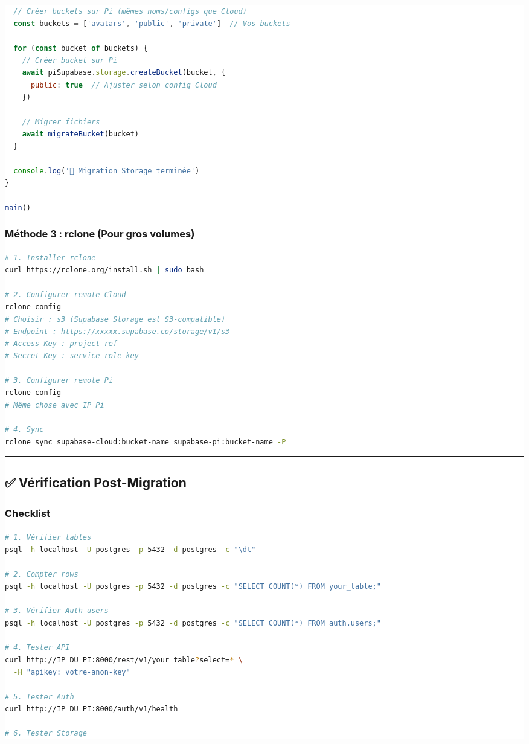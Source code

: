 ```javascript
  // Créer buckets sur Pi (mêmes noms/configs que Cloud)
  const buckets = ['avatars', 'public', 'private']  // Vos buckets

  for (const bucket of buckets) {
    // Créer bucket sur Pi
    await piSupabase.storage.createBucket(bucket, {
      public: true  // Ajuster selon config Cloud
    })

    // Migrer fichiers
    await migrateBucket(bucket)
  }

  console.log('🎉 Migration Storage terminée')
}

main()
```

### Méthode 3 : rclone (Pour gros volumes)

```bash
# 1. Installer rclone
curl https://rclone.org/install.sh | sudo bash

# 2. Configurer remote Cloud
rclone config
# Choisir : s3 (Supabase Storage est S3-compatible)
# Endpoint : https://xxxxx.supabase.co/storage/v1/s3
# Access Key : project-ref
# Secret Key : service-role-key

# 3. Configurer remote Pi
rclone config
# Même chose avec IP Pi

# 4. Sync
rclone sync supabase-cloud:bucket-name supabase-pi:bucket-name -P
```

---

## ✅ Vérification Post-Migration

### Checklist

```bash
# 1. Vérifier tables
psql -h localhost -U postgres -p 5432 -d postgres -c "\dt"

# 2. Compter rows
psql -h localhost -U postgres -p 5432 -d postgres -c "SELECT COUNT(*) FROM your_table;"

# 3. Vérifier Auth users
psql -h localhost -U postgres -p 5432 -d postgres -c "SELECT COUNT(*) FROM auth.users;"

# 4. Tester API
curl http://IP_DU_PI:8000/rest/v1/your_table?select=* \
  -H "apikey: votre-anon-key"

# 5. Tester Auth
curl http://IP_DU_PI:8000/auth/v1/health

# 6. Tester Storage
```